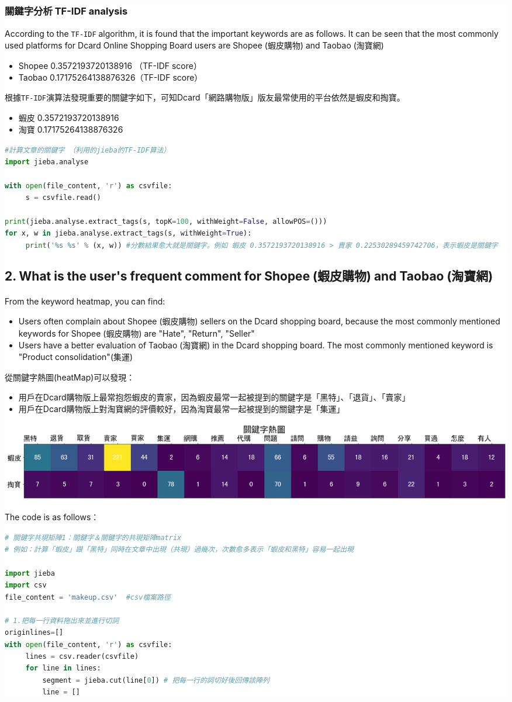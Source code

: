 ### 關鍵字分析 TF-IDF analysis

According to the `TF-IDF` algorithm, it is found that the important keywords are as follows. It can be seen that the most commonly used platforms for Dcard Online Shopping Board users are Shopee (蝦皮購物) and Taobao (淘寶網)

- Shopee 0.3572193720138916 （TF-IDF score）
- Taobao 0.17175264138876326（TF-IDF score）

根據`TF-IDF`演算法發現重要的關鍵字如下，可知Dcard「網路購物版」版友最常使用的平台依然是蝦皮和掏寶。

- 蝦皮 0.3572193720138916
- 淘寶 0.17175264138876326


```py
#計算文章的關鍵字 （利用的jieba的TF-IDF算法）
import jieba.analyse

with open(file_content, 'r') as csvfile:  
     s = csvfile.read()

print(jieba.analyse.extract_tags(s, topK=100, withWeight=False, allowPOS=()))
for x, w in jieba.analyse.extract_tags(s, withWeight=True):
     print('%s %s' % (x, w)) #分數結果愈大就是關鍵字。例如 蝦皮 0.3572193720138916 > 賣家 0.22530289459742706，表示蝦皮是關鍵字
```

## 2. What is the user's frequent comment for Shopee (蝦皮購物) and Taobao (淘寶網)

From the keyword heatmap, you can find:
- Users often complain about Shopee (蝦皮購物) sellers on the Dcard shopping board, because the most commonly mentioned keywords for Shopee (蝦皮購物) are "Hate", "Return", "Seller"
- Users have a better evaluation of Taobao (淘寶網) in the Dcard shopping board. The most commonly mentioned keyword is "Product consolidation"(集運)


從關鍵字熱圖(heatMap)可以發現：
- 用戶在Dcard購物版上最常抱怨蝦皮的賣家，因為蝦皮最常一起被提到的關鍵字是「黑特」、「退貨」、「賣家」
- 用戶在Dcard購物版上對淘寶網的評價較好，因為淘寶最常一起被提到的關鍵字是「集運」

![Alt text](img/dcard網路購物版.png)

The code is as follows：

```py
# 關鍵字共現矩陣1：關鍵字＆關鍵字的共現矩陣matrix   
# 例如：計算「蝦皮」跟「黑特」同時在文章中出現（共現）過幾次，次數愈多表示「蝦皮和黑特」容易一起出現

import jieba
import csv
file_content = 'makeup.csv'  #csv檔案路徑

# 1.把每一行資料拖出來並進行切詞
originlines=[]
with open(file_content, 'r') as csvfile:  
     lines = csv.reader(csvfile)
     for line in lines:
         segment = jieba.cut(line[0]) # 把每一行的詞切好後回傳該陣列
         line = []
```